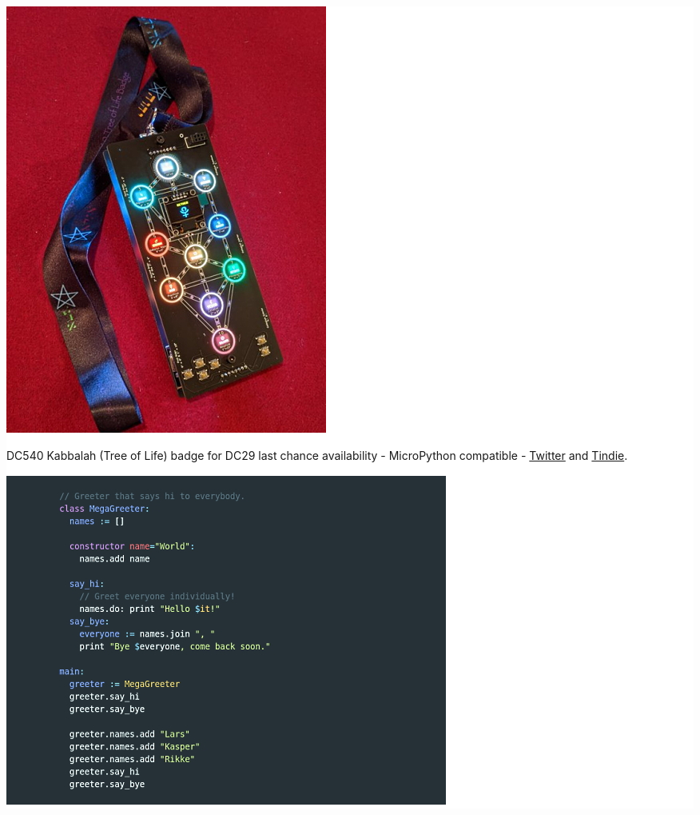 [![DC540 Badge](../assets/20211130/20211130badge.jpg)](https://twitter.com/dc540_nova/status/1464682623675031559)

DC540 Kabbalah (Tree of Life) badge for DC29 last chance availability - MicroPython compatible - [Twitter](https://twitter.com/dc540_nova/status/1464682623675031559) and [Tindie](https://www.tindie.com/products/dc540_nova/dc540-kabbalah-tree-of-life-badge-for-dc29/).

[![Toit open-source language claims to be 30x faster than MicroPython on ESP32](../assets/20211130/20211130toit.jpg)](https://www.cnx-software.com/2021/11/28/toit-open-source-language-claims-to-be-30x-faster-than-micropython-on-esp32/)

